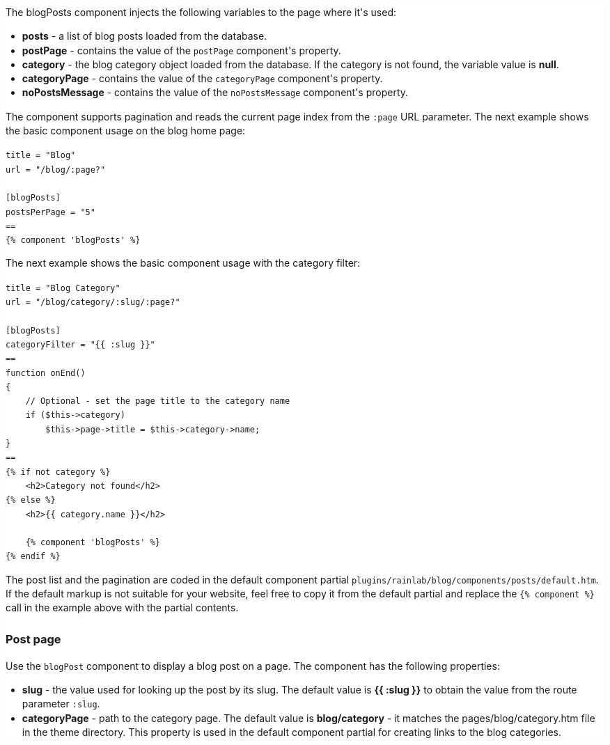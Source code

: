 The blogPosts component injects the following variables to the page where it's used:

* **posts** - a list of blog posts loaded from the database.
* **postPage** - contains the value of the `postPage` component's property.
* **category** - the blog category object loaded from the database. If the category is not found, the variable value is **null**.
* **categoryPage** - contains the value of the `categoryPage` component's property.
* **noPostsMessage** - contains the value of the `noPostsMessage` component's property.

The component supports pagination and reads the current page index from the `:page` URL parameter. The next example shows the basic component usage on the blog home page:

    title = "Blog"
    url = "/blog/:page?"

    [blogPosts]
    postsPerPage = "5"
    ==
    {% component 'blogPosts' %}

The next example shows the basic component usage with the category filter:

    title = "Blog Category"
    url = "/blog/category/:slug/:page?"

    [blogPosts]
    categoryFilter = "{{ :slug }}"
    ==
    function onEnd()
    {
        // Optional - set the page title to the category name
        if ($this->category)
            $this->page->title = $this->category->name;
    }
    ==
    {% if not category %}
        <h2>Category not found</h2>
    {% else %}
        <h2>{{ category.name }}</h2>

        {% component 'blogPosts' %}
    {% endif %}

The post list and the pagination are coded in the default component partial `plugins/rainlab/blog/components/posts/default.htm`. If the default markup is not suitable for your website, feel free to copy it from the default partial and replace the `{% component %}` call in the example above with the partial contents.

### Post page

Use the `blogPost` component to display a blog post on a page. The component has the following properties:

* **slug** - the value used for looking up the post by its slug. The default value is **{{ :slug }}** to obtain the value from the route parameter `:slug`.
* **categoryPage** - path to the category page. The default value is **blog/category** - it matches the pages/blog/category.htm file in the theme directory. This property is used in the default component partial for creating links to the blog categories.


[^1]: And this is the footnote.